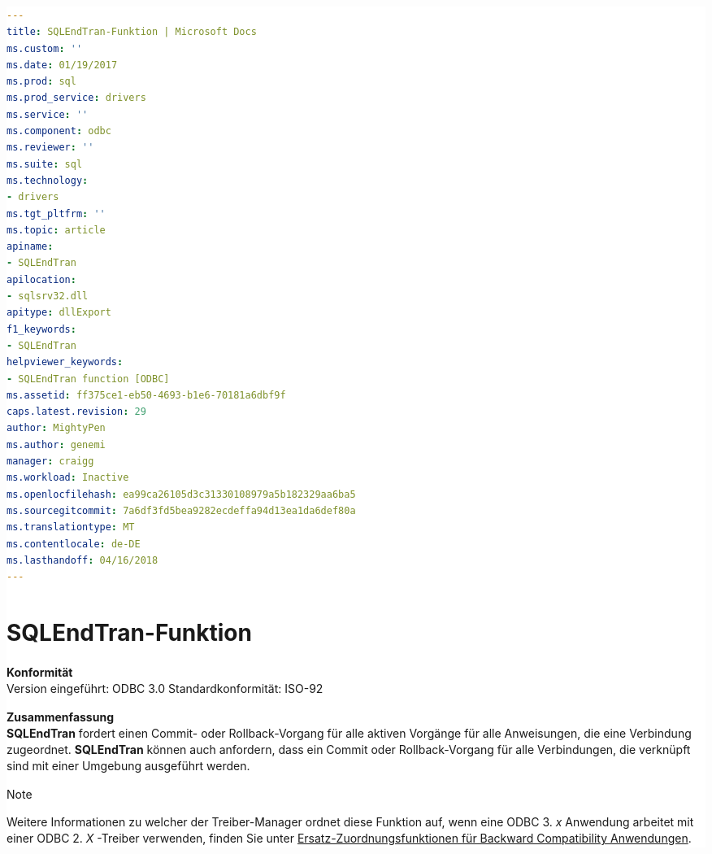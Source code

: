 ```yaml
---
title: SQLEndTran-Funktion | Microsoft Docs
ms.custom: ''
ms.date: 01/19/2017
ms.prod: sql
ms.prod_service: drivers
ms.service: ''
ms.component: odbc
ms.reviewer: ''
ms.suite: sql
ms.technology:
- drivers
ms.tgt_pltfrm: ''
ms.topic: article
apiname:
- SQLEndTran
apilocation:
- sqlsrv32.dll
apitype: dllExport
f1_keywords:
- SQLEndTran
helpviewer_keywords:
- SQLEndTran function [ODBC]
ms.assetid: ff375ce1-eb50-4693-b1e6-70181a6dbf9f
caps.latest.revision: 29
author: MightyPen
ms.author: genemi
manager: craigg
ms.workload: Inactive
ms.openlocfilehash: ea99ca26105d3c31330108979a5b182329aa6ba5
ms.sourcegitcommit: 7a6df3fd5bea9282ecdeffa94d13ea1da6def80a
ms.translationtype: MT
ms.contentlocale: de-DE
ms.lasthandoff: 04/16/2018
---
```

# <a name="sqlendtran-function"></a>SQLEndTran-Funktion
**Konformität**  
 Version eingeführt: ODBC 3.0 Standardkonformität: ISO-92  
  
 **Zusammenfassung**  
 **SQLEndTran** fordert einen Commit- oder Rollback-Vorgang für alle aktiven Vorgänge für alle Anweisungen, die eine Verbindung zugeordnet. **SQLEndTran** können auch anfordern, dass ein Commit oder Rollback-Vorgang für alle Verbindungen, die verknüpft sind mit einer Umgebung ausgeführt werden.  
  
> [!NOTE]  
>  Weitere Informationen zu welcher der Treiber-Manager ordnet diese Funktion auf, wenn eine ODBC 3. *x* Anwendung arbeitet mit einer ODBC 2. *X* -Treiber verwenden, finden Sie unter [Ersatz-Zuordnungsfunktionen für Backward Compatibility Anwendungen](../../../odbc/reference/develop-app/mapping-replacement-functions-for-backward-compatibility-of-applications.md).  
  